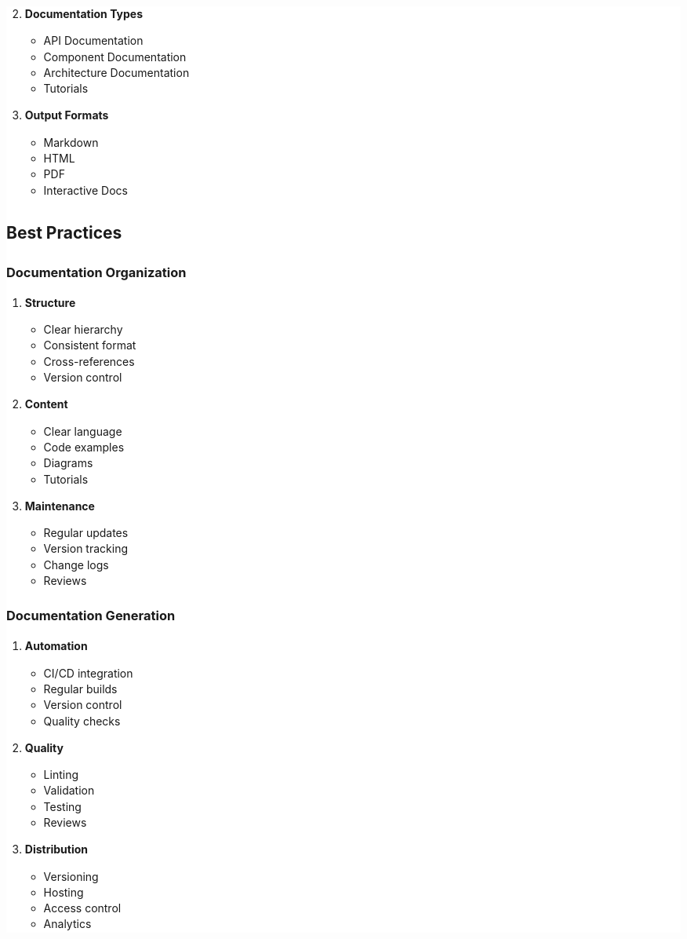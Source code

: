 2. **Documentation Types**
   - API Documentation
   - Component Documentation
   - Architecture Documentation
   - Tutorials

3. **Output Formats**
   - Markdown
   - HTML
   - PDF
   - Interactive Docs

## Best Practices

### Documentation Organization

1. **Structure**
   - Clear hierarchy
   - Consistent format
   - Cross-references
   - Version control

2. **Content**
   - Clear language
   - Code examples
   - Diagrams
   - Tutorials

3. **Maintenance**
   - Regular updates
   - Version tracking
   - Change logs
   - Reviews

### Documentation Generation

1. **Automation**
   - CI/CD integration
   - Regular builds
   - Version control
   - Quality checks

2. **Quality**
   - Linting
   - Validation
   - Testing
   - Reviews

3. **Distribution**
   - Versioning
   - Hosting
   - Access control
   - Analytics
